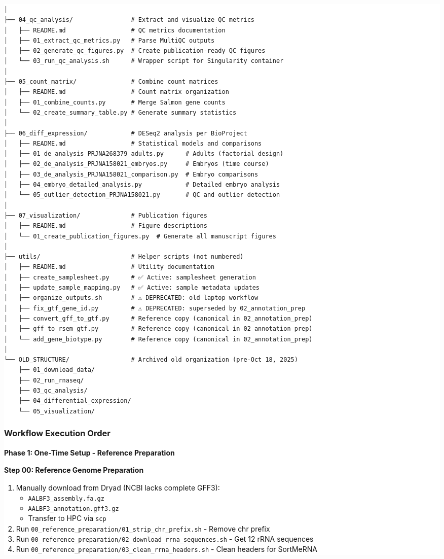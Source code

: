 ```
│
├── 04_qc_analysis/                # Extract and visualize QC metrics
│   ├── README.md                  # QC metrics documentation
│   ├── 01_extract_qc_metrics.py   # Parse MultiQC outputs
│   ├── 02_generate_qc_figures.py  # Create publication-ready QC figures
│   └── 03_run_qc_analysis.sh      # Wrapper script for Singularity container
│
├── 05_count_matrix/               # Combine count matrices
│   ├── README.md                  # Count matrix organization
│   ├── 01_combine_counts.py       # Merge Salmon gene counts
│   └── 02_create_summary_table.py # Generate summary statistics
│
├── 06_diff_expression/            # DESeq2 analysis per BioProject
│   ├── README.md                  # Statistical models and comparisons
│   ├── 01_de_analysis_PRJNA268379_adults.py      # Adults (factorial design)
│   ├── 02_de_analysis_PRJNA158021_embryos.py     # Embryos (time course)
│   ├── 03_de_analysis_PRJNA158021_comparison.py  # Embryo comparisons
│   ├── 04_embryo_detailed_analysis.py            # Detailed embryo analysis
│   └── 05_outlier_detection_PRJNA158021.py       # QC and outlier detection
│
├── 07_visualization/              # Publication figures
│   ├── README.md                  # Figure descriptions
│   └── 01_create_publication_figures.py  # Generate all manuscript figures
│
├── utils/                         # Helper scripts (not numbered)
│   ├── README.md                  # Utility documentation
│   ├── create_samplesheet.py      # ✅ Active: samplesheet generation
│   ├── update_sample_mapping.py   # ✅ Active: sample metadata updates
│   ├── organize_outputs.sh        # ⚠️ DEPRECATED: old laptop workflow
│   ├── fix_gtf_gene_id.py         # ⚠️ DEPRECATED: superseded by 02_annotation_prep
│   ├── convert_gff_to_gtf.py      # Reference copy (canonical in 02_annotation_prep)
│   ├── gff_to_rsem_gtf.py         # Reference copy (canonical in 02_annotation_prep)
│   └── add_gene_biotype.py        # Reference copy (canonical in 02_annotation_prep)
│
└── OLD_STRUCTURE/                 # Archived old organization (pre-Oct 18, 2025)
    ├── 01_download_data/
    ├── 02_run_rnaseq/
    ├── 03_qc_analysis/
    ├── 04_differential_expression/
    └── 05_visualization/
```

### Workflow Execution Order

**Phase 1: One-Time Setup - Reference Preparation**

**Step 00: Reference Genome Preparation**
1. Manually download from Dryad (NCBI lacks complete GFF3):
   - `AALBF3_assembly.fa.gz`
   - `AALBF3_annotation.gff3.gz`
   - Transfer to HPC via `scp`
2. Run `00_reference_preparation/01_strip_chr_prefix.sh` - Remove chr prefix
3. Run `00_reference_preparation/02_download_rrna_sequences.sh` - Get 12 rRNA sequences
4. Run `00_reference_preparation/03_clean_rrna_headers.sh` - Clean headers for SortMeRNA
